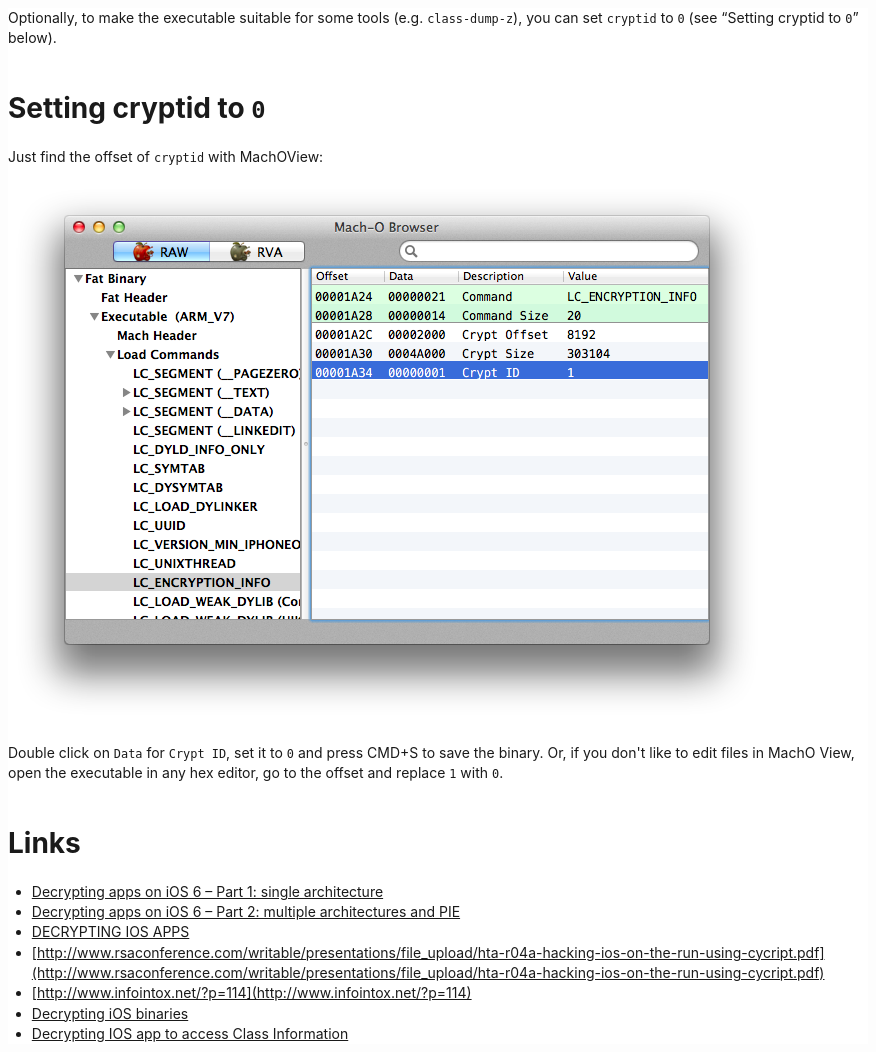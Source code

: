 Optionally, to make the executable suitable for some tools (e.g. `class-dump-z`), you can set `cryptid` to `0` (see “Setting cryptid to `0`” below). 

# Setting cryptid to `0`

Just find the offset of `cryptid` with MachOView:

![MachO View](machoview-cryptid.png)

Double click on `Data` for `Crypt ID`, set it to `0` and press CMD+S to save the binary. Or, if you don't like to edit files in MachO View, open the executable in any hex editor, go to the offset and replace `1` with `0`.

# Links

* [Decrypting apps on iOS 6 – Part 1: single architecture](http://rce64.wordpress.com/2013/01/26/decrypting-apps-on-ios-6-single-architecture-no-pieaslr/)
* [Decrypting apps on iOS 6 – Part 2: multiple architectures and PIE](http://rce64.wordpress.com/2013/01/27/private-decrypting-apps-on-ios-6-multiple-architectures-and-pie/)
* [DECRYPTING IOS APPS](http://resources.infosecinstitute.com/ios-application-security-part-2-getting-class-information-of-ios-apps/)
* [http://www.rsaconference.com/writable/presentations/file_upload/hta-r04a-hacking-ios-on-the-run-using-cycript.pdf](http://www.rsaconference.com/writable/presentations/file_upload/hta-r04a-hacking-ios-on-the-run-using-cycript.pdf)
* [http://www.infointox.net/?p=114](http://www.infointox.net/?p=114)
* [Decrypting iOS binaries](http://www.mandalorian.com/2013/05/decrypting-ios-binaries/)
* [Decrypting IOS app to access Class Information](http://timourrashed.com/decrypting-ios-app/)